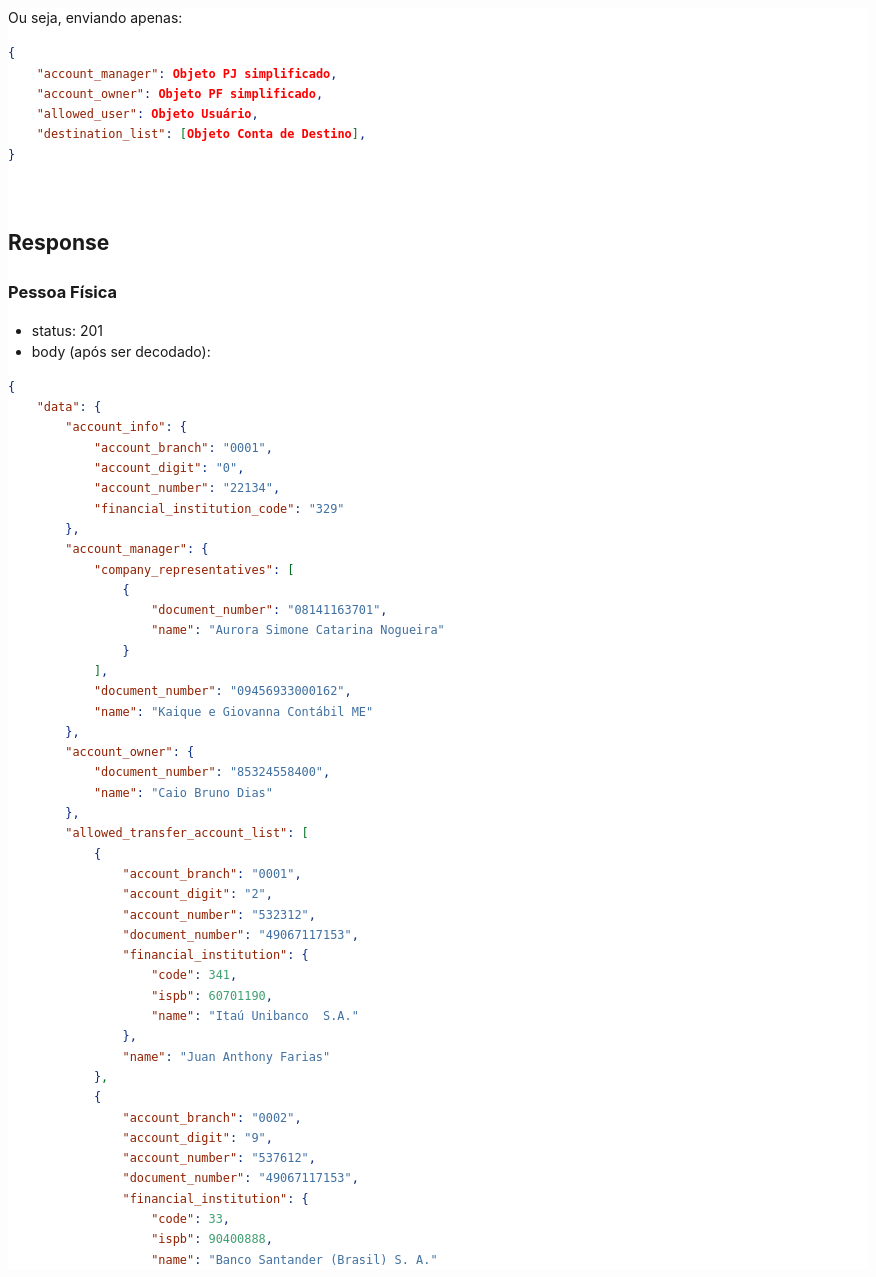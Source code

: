 Ou seja, enviando apenas:

```json
{
    "account_manager": Objeto PJ simplificado,
    "account_owner": Objeto PF simplificado,
    "allowed_user": Objeto Usuário,
    "destination_list": [Objeto Conta de Destino],
}
```
<br>


## Response

### Pessoa Física

- status: 201
- body (após ser decodado):

```json
{
    "data": {
        "account_info": {
            "account_branch": "0001",
            "account_digit": "0",
            "account_number": "22134",
            "financial_institution_code": "329"
        },
        "account_manager": {
            "company_representatives": [
                {
                    "document_number": "08141163701",
                    "name": "Aurora Simone Catarina Nogueira"
                }
            ],
            "document_number": "09456933000162",
            "name": "Kaique e Giovanna Contábil ME"
        },
        "account_owner": {
            "document_number": "85324558400",
            "name": "Caio Bruno Dias"
        },
        "allowed_transfer_account_list": [
            {
                "account_branch": "0001",
                "account_digit": "2",
                "account_number": "532312",
                "document_number": "49067117153",
                "financial_institution": {
                    "code": 341,
                    "ispb": 60701190,
                    "name": "Itaú Unibanco  S.A."
                },
                "name": "Juan Anthony Farias"
            },
            {
                "account_branch": "0002",
                "account_digit": "9",
                "account_number": "537612",
                "document_number": "49067117153",
                "financial_institution": {
                    "code": 33,
                    "ispb": 90400888,
                    "name": "Banco Santander (Brasil) S. A."
```
